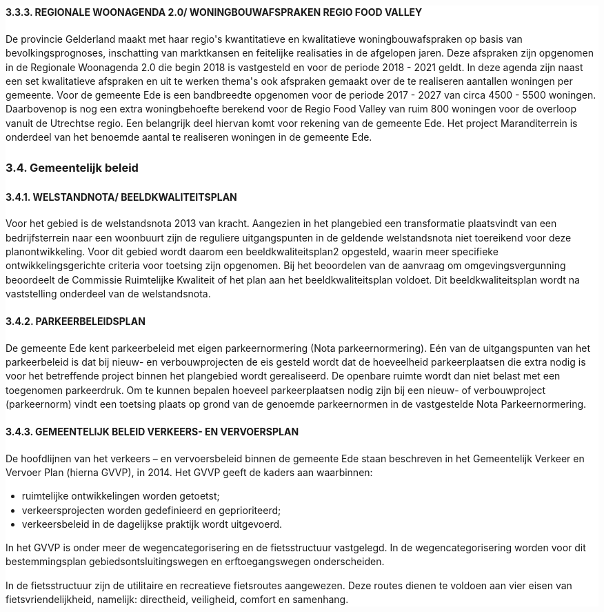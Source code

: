 #### **3.3.3. REGIONALE WOONAGENDA 2.0/ WONINGBOUWAFSPRAKEN REGIO FOOD VALLEY**

De provincie Gelderland maakt met haar regio's kwantitatieve en kwalitatieve woningbouwafspraken op basis van bevolkingsprognoses, inschatting van marktkansen en feitelijke realisaties in de afgelopen jaren. Deze afspraken zijn opgenomen in de Regionale Woonagenda 2.0 die begin 2018 is vastgesteld en voor de periode 2018 - 2021 geldt. In deze agenda zijn naast een set kwalitatieve afspraken en uit te werken thema's ook afspraken gemaakt over de te realiseren aantallen woningen per gemeente. Voor de gemeente Ede is een bandbreedte opgenomen voor de periode 2017 - 2027 van circa 4500 - 5500 woningen. Daarbovenop is nog een extra woningbehoefte berekend voor de Regio Food Valley van ruim 800 woningen voor de overloop vanuit de Utrechtse regio. Een belangrijk deel hiervan komt voor rekening van de gemeente Ede. Het project Maranditerrein is onderdeel van het benoemde aantal te realiseren woningen in de gemeente Ede.

### <span id="page-13-0"></span>**3.4. Gemeentelijk beleid**

#### **3.4.1. WELSTANDNOTA/ BEELDKWALITEITSPLAN**

Voor het gebied is de welstandsnota 2013 van kracht. Aangezien in het plangebied een transformatie plaatsvindt van een bedrijfsterrein naar een woonbuurt zijn de reguliere uitgangspunten in de geldende welstandsnota niet toereikend voor deze planontwikkeling. Voor dit gebied wordt daarom een beeldkwaliteitsplan2 opgesteld, waarin meer specifieke ontwikkelingsgerichte criteria voor toetsing zijn opgenomen. Bij het beoordelen van de aanvraag om omgevingsvergunning beoordeelt de Commissie Ruimtelijke Kwaliteit of het plan aan het beeldkwaliteitsplan voldoet. Dit beeldkwaliteitsplan wordt na vaststelling onderdeel van de welstandsnota.

#### **3.4.2. PARKEERBELEIDSPLAN**

De gemeente Ede kent parkeerbeleid met eigen parkeernormering (Nota parkeernormering). Eén van de uitgangspunten van het parkeerbeleid is dat bij nieuw- en verbouwprojecten de eis gesteld wordt dat de hoeveelheid parkeerplaatsen die extra nodig is voor het betreffende project binnen het plangebied wordt gerealiseerd. De openbare ruimte wordt dan niet belast met een toegenomen parkeerdruk. Om te kunnen bepalen hoeveel parkeerplaatsen nodig zijn bij een nieuw- of verbouwproject (parkeernorm) vindt een toetsing plaats op grond van de genoemde parkeernormen in de vastgestelde Nota Parkeernormering.

#### **3.4.3. GEMEENTELIJK BELEID VERKEERS- EN VERVOERSPLAN**

De hoofdlijnen van het verkeers – en vervoersbeleid binnen de gemeente Ede staan beschreven in het Gemeentelijk Verkeer en Vervoer Plan (hierna GVVP), in 2014. Het GVVP geeft de kaders aan waarbinnen:

- ruimtelijke ontwikkelingen worden getoetst;
- verkeersprojecten worden gedefinieerd en geprioriteerd;
- verkeersbeleid in de dagelijkse praktijk wordt uitgevoerd.

In het GVVP is onder meer de wegencategorisering en de fietsstructuur vastgelegd. In de wegencategorisering worden voor dit bestemmingsplan gebiedsontsluitingswegen en erftoegangswegen onderscheiden.

In de fietsstructuur zijn de utilitaire en recreatieve fietsroutes aangewezen. Deze routes dienen te voldoen aan vier eisen van fietsvriendelijkheid, namelijk: directheid, veiligheid, comfort en samenhang.

